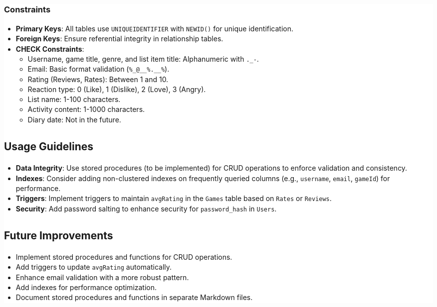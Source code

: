 ### Constraints
- **Primary Keys**: All tables use `UNIQUEIDENTIFIER` with `NEWID()` for unique identification.
- **Foreign Keys**: Ensure referential integrity in relationship tables.
- **CHECK Constraints**:
  - Username, game title, genre, and list item title: Alphanumeric with `._-`.
  - Email: Basic format validation (`%_@__%.__%`).
  - Rating (Reviews, Rates): Between 1 and 10.
  - Reaction type: 0 (Like), 1 (Dislike), 2 (Love), 3 (Angry).
  - List name: 1-100 characters.
  - Activity content: 1-1000 characters.
  - Diary date: Not in the future.

## Usage Guidelines
- **Data Integrity**: Use stored procedures (to be implemented) for CRUD operations to enforce validation and consistency.
- **Indexes**: Consider adding non-clustered indexes on frequently queried columns (e.g., `username`, `email`, `gameId`) for performance.
- **Triggers**: Implement triggers to maintain `avgRating` in the `Games` table based on `Rates` or `Reviews`.
- **Security**: Add password salting to enhance security for `password_hash` in `Users`.

## Future Improvements
- Implement stored procedures and functions for CRUD operations.
- Add triggers to update `avgRating` automatically.
- Enhance email validation with a more robust pattern.
- Add indexes for performance optimization.
- Document stored procedures and functions in separate Markdown files.